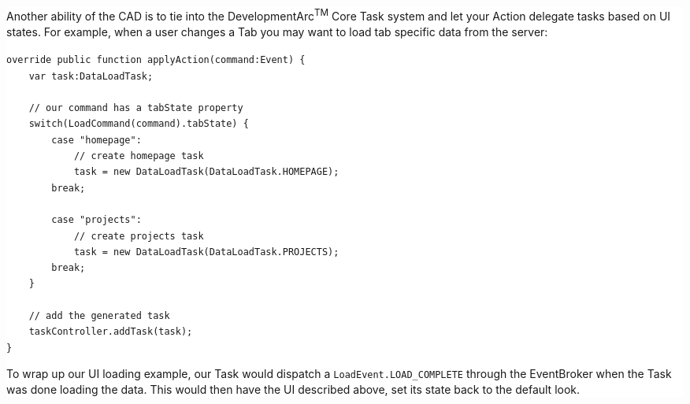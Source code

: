 Another ability of the CAD is to tie into the DevelopmentArc<sup>TM</sup> Core Task system and let your Action delegate tasks based on UI states.  For example, when a user changes a Tab you may want to load tab specific data from the server:

```
override public function applyAction(command:Event) {
	var task:DataLoadTask;
	
	// our command has a tabState property
	switch(LoadCommand(command).tabState) {
		case "homepage":
			// create homepage task
			task = new DataLoadTask(DataLoadTask.HOMEPAGE);
		break;
		
		case "projects":
			// create projects task
			task = new DataLoadTask(DataLoadTask.PROJECTS);
		break;
	}
	
	// add the generated task
	taskController.addTask(task);
}
```

To wrap up our UI loading example, our Task would dispatch a `LoadEvent.LOAD_COMPLETE` through the EventBroker when the Task was done loading the data.  This would then have the UI described above, set its state back to the default look.